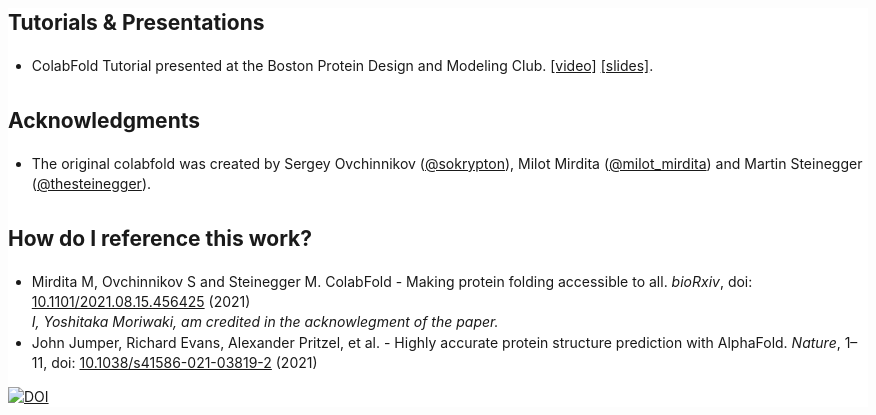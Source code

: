 ## Tutorials & Presentations
- ColabFold Tutorial presented at the Boston Protein Design and Modeling Club. [[video]](https://www.youtube.com/watch?v=Rfw7thgGTwI) [[slides]](https://docs.google.com/presentation/d/1mnffk23ev2QMDzGZ5w1skXEadTe54l8-Uei6ACce8eI).

## Acknowledgments
- The original colabfold was created by Sergey Ovchinnikov ([@sokrypton](https://twitter.com/sokrypton)), Milot Mirdita ([@milot_mirdita](https://twitter.com/milot_mirdita)) and Martin Steinegger ([@thesteinegger](https://twitter.com/thesteinegger)).

## How do I reference this work?

- Mirdita M, Ovchinnikov S and Steinegger M. ColabFold - Making protein folding accessible to all. *bioRxiv*, doi: [10.1101/2021.08.15.456425](https://www.biorxiv.org/content/10.1101/2021.08.15.456425) (2021)<br>*I, Yoshitaka Moriwaki, am credited in the acknowlegment of the paper.*
- John Jumper, Richard Evans, Alexander Pritzel, et al. -  Highly accurate protein structure prediction with AlphaFold. *Nature*, 1–11, doi: [10.1038/s41586-021-03819-2](https://www.nature.com/articles/s41586-021-03819-2) (2021)


[![DOI](https://zenodo.org/badge/doi/10.5281/zenodo.5123296.svg)](https://doi.org/10.5281/zenodo.5123296)
